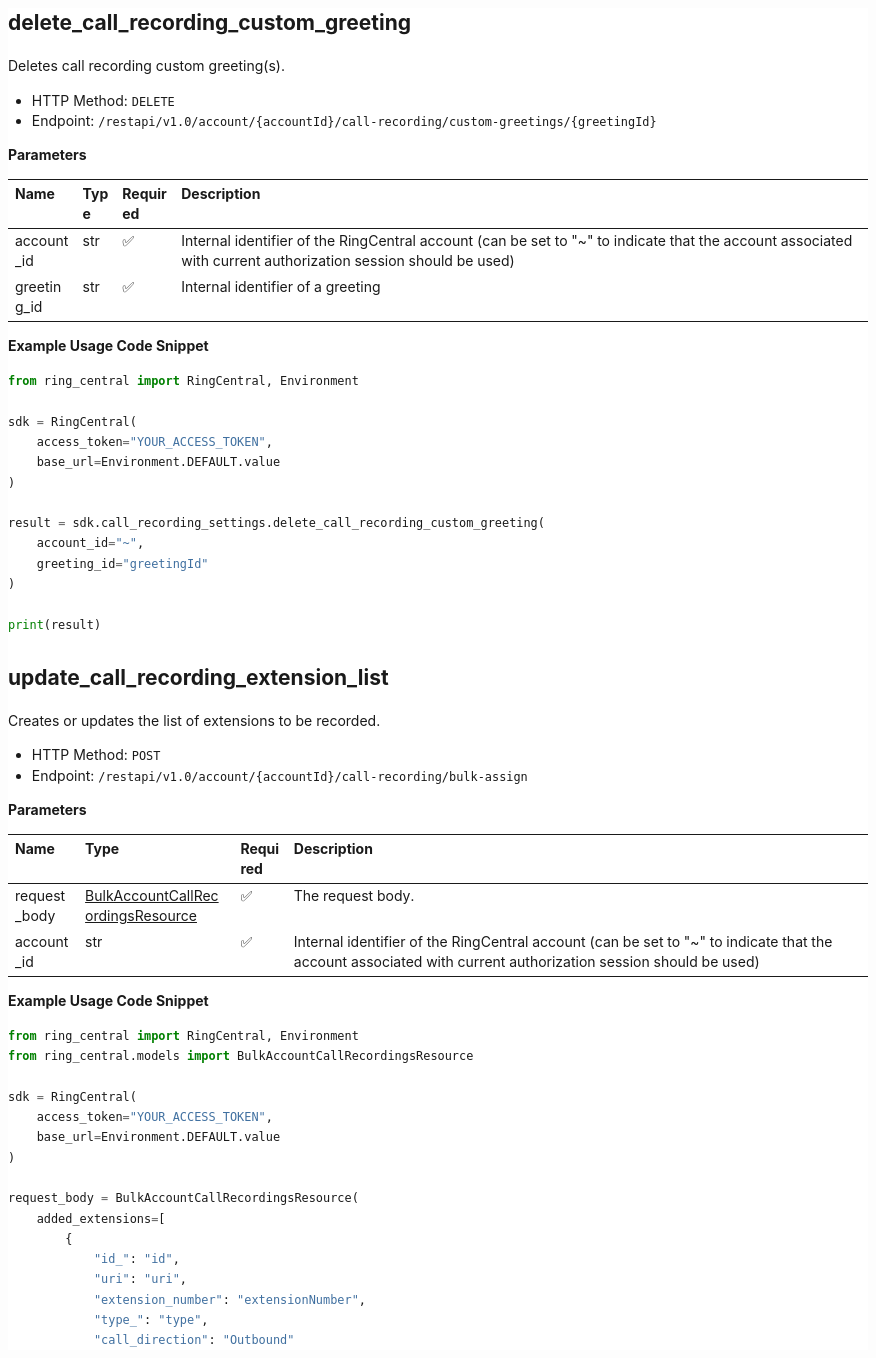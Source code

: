 ## delete_call_recording_custom_greeting

Deletes call recording custom greeting(s).

- HTTP Method: `DELETE`
- Endpoint: `/restapi/v1.0/account/{accountId}/call-recording/custom-greetings/{greetingId}`

**Parameters**

| Name        | Type | Required | Description                                                                                                                                                  |
| :---------- | :--- | :------- | :----------------------------------------------------------------------------------------------------------------------------------------------------------- |
| account_id  | str  | ✅       | Internal identifier of the RingCentral account (can be set to "~" to indicate that the account associated with current authorization session should be used) |
| greeting_id | str  | ✅       | Internal identifier of a greeting                                                                                                                            |

**Example Usage Code Snippet**

```python
from ring_central import RingCentral, Environment

sdk = RingCentral(
    access_token="YOUR_ACCESS_TOKEN",
    base_url=Environment.DEFAULT.value
)

result = sdk.call_recording_settings.delete_call_recording_custom_greeting(
    account_id="~",
    greeting_id="greetingId"
)

print(result)
```

## update_call_recording_extension_list

Creates or updates the list of extensions to be recorded.

- HTTP Method: `POST`
- Endpoint: `/restapi/v1.0/account/{accountId}/call-recording/bulk-assign`

**Parameters**

| Name         | Type                                                                                | Required | Description                                                                                                                                                  |
| :----------- | :---------------------------------------------------------------------------------- | :------- | :----------------------------------------------------------------------------------------------------------------------------------------------------------- |
| request_body | [BulkAccountCallRecordingsResource](../models/BulkAccountCallRecordingsResource.md) | ✅       | The request body.                                                                                                                                            |
| account_id   | str                                                                                 | ✅       | Internal identifier of the RingCentral account (can be set to "~" to indicate that the account associated with current authorization session should be used) |

**Example Usage Code Snippet**

```python
from ring_central import RingCentral, Environment
from ring_central.models import BulkAccountCallRecordingsResource

sdk = RingCentral(
    access_token="YOUR_ACCESS_TOKEN",
    base_url=Environment.DEFAULT.value
)

request_body = BulkAccountCallRecordingsResource(
    added_extensions=[
        {
            "id_": "id",
            "uri": "uri",
            "extension_number": "extensionNumber",
            "type_": "type",
            "call_direction": "Outbound"
```